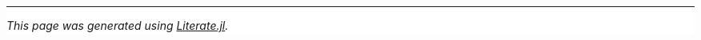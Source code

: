 [^3]: Z. Li, N. Kovachki, K. Azizzadenesheli, B. Liu, K. Bhattacharya, A.
      Stuart, and A. Anandkumar.
      _Fourier neural operator for parametric partial differential
      equations._
      arXiv:[2010.08895](https://arxiv.org/abs/2010.08895),
      2021.

[^4]: D. P. Kingma and J. Ba.
      _Adam: A method for stochastic optimization_.
      arxiv:[1412.6980](https://arxiv.org/abs/1412.6980),
      2014.

[^5]: R. T. Q. Chen, Y. Rubanova, J. Bettencourt, and D. Duvenaud.
      _Neural Ordinary Differential Equations_.
      arXiv:[1806.07366](https://arxiv.org/abs/1806.07366),
      2018.

---

*This page was generated using [Literate.jl](https://github.com/fredrikekre/Literate.jl).*



[^1]: Antony Jameson,
[^2]: Hugo Melchers, Daan Crommelin, Barry Koren, Vlado Menkovski, Benjamin